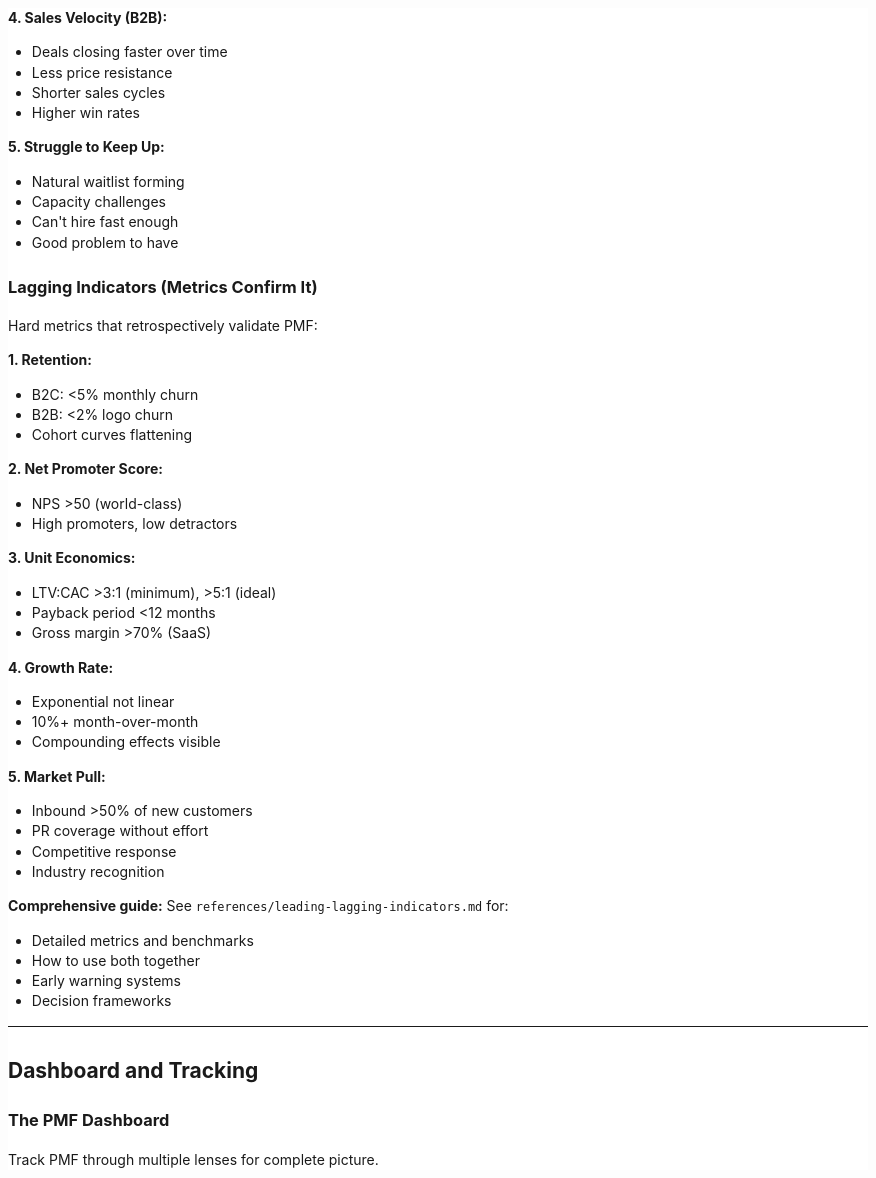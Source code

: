 **4. Sales Velocity (B2B):**
- Deals closing faster over time
- Less price resistance
- Shorter sales cycles
- Higher win rates

**5. Struggle to Keep Up:**
- Natural waitlist forming
- Capacity challenges
- Can't hire fast enough
- Good problem to have

### Lagging Indicators (Metrics Confirm It)

Hard metrics that retrospectively validate PMF:

**1. Retention:**
- B2C: <5% monthly churn
- B2B: <2% logo churn
- Cohort curves flattening

**2. Net Promoter Score:**
- NPS >50 (world-class)
- High promoters, low detractors

**3. Unit Economics:**
- LTV:CAC >3:1 (minimum), >5:1 (ideal)
- Payback period <12 months
- Gross margin >70% (SaaS)

**4. Growth Rate:**
- Exponential not linear
- 10%+ month-over-month
- Compounding effects visible

**5. Market Pull:**
- Inbound >50% of new customers
- PR coverage without effort
- Competitive response
- Industry recognition

**Comprehensive guide:** See `references/leading-lagging-indicators.md` for:
- Detailed metrics and benchmarks
- How to use both together
- Early warning systems
- Decision frameworks

---

## Dashboard and Tracking

### The PMF Dashboard

Track PMF through multiple lenses for complete picture.
